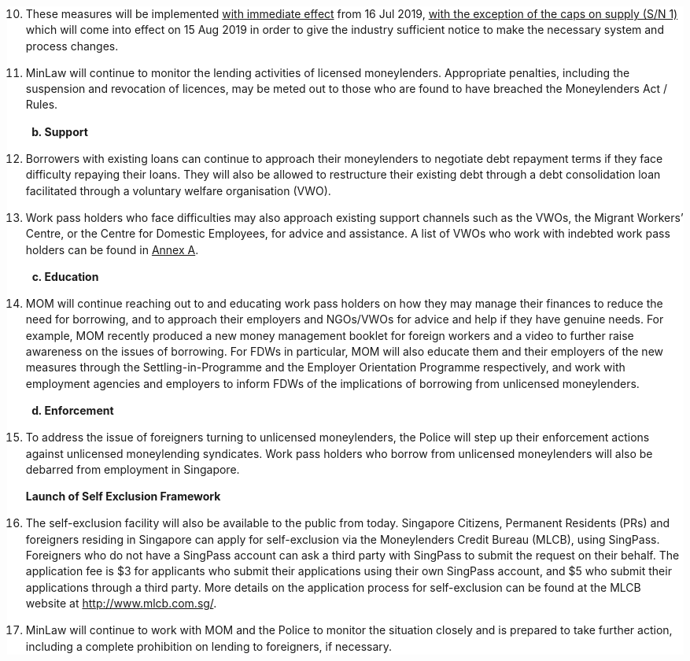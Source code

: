     
    
10. These measures will be implemented <u>with immediate effect</u> from 16 Jul 2019, <u>with the exception of the caps on supply (S/N 1)</u> which will come into effect on 15 Aug 2019 in order to give the industry sufficient notice to make the necessary system and process changes.
 
11. MinLaw will continue to monitor the lending activities of licensed moneylenders. Appropriate penalties, including the suspension and revocation of licences, may be meted out to those who are found to have breached the Moneylenders Act / Rules.
    
    <ol start="2" style="list-style-type: lower-alpha; font-weight:bold">
    <li>Support</li>
    </ol>
    
    
    
12. Borrowers with existing loans can continue to approach their moneylenders to negotiate debt repayment terms if they face difficulty repaying their loans. They will also be allowed to restructure their existing debt through a debt consolidation loan facilitated through a voluntary welfare organisation (VWO).
 
13. Work pass holders who face difficulties may also approach existing support channels such as the VWOs, the Migrant Workers’ Centre, or the Centre for Domestic Employees, for advice and assistance. A list of VWOs who work with indebted work pass holders can be found in <u>Annex A</u>.
    
    <ol start="3" style="list-style-type: lower-alpha; font-weight:bold">
    <li>Education</li>
    </ol>


14. MOM will continue reaching out to and educating work pass holders on how they may manage their finances to reduce the need for borrowing, and to approach their employers and NGOs/VWOs for advice and help if they have genuine needs. For example, MOM recently produced a new money management booklet for foreign workers and a video to further raise awareness on the issues of borrowing. For FDWs in particular, MOM will also educate them and their employers of the new measures through the Settling-in-Programme and the Employer Orientation Programme respectively, and work with employment agencies and employers to inform FDWs of the implications of borrowing from unlicensed moneylenders.
    <ol start="4" style="list-style-type: lower-alpha; font-weight:bold">
    <li>Enforcement</li>
    </ol>
    
    
15. To address the issue of foreigners turning to unlicensed moneylenders, the Police will step up their enforcement actions against unlicensed moneylending syndicates. Work pass holders who borrow from unlicensed moneylenders will also be debarred from employment in Singapore.    
    
    **Launch of Self Exclusion Framework**
    
16. The self-exclusion facility will also be available to the public from today. Singapore Citizens, Permanent Residents (PRs) and foreigners residing in Singapore can apply for self-exclusion via the Moneylenders Credit Bureau (MLCB), using SingPass. Foreigners who do not have a SingPass account can ask a third party with SingPass to submit the request on their behalf. The application fee is $3 for applicants who submit their applications using their own SingPass account, and $5 who submit their applications through a third party. More details on the application process for self-exclusion can be found at the MLCB website at http://www.mlcb.com.sg/.
 
17. MinLaw will continue to work with MOM and the Police to monitor the situation closely and is prepared to take further action, including a complete prohibition on lending to foreigners, if necessary.     
    